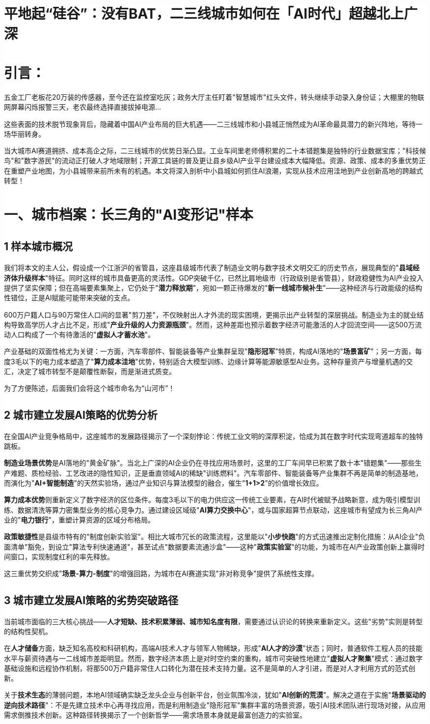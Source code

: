 # 平地起“硅谷”：没有BAT，二三线城市如何在「AI时代」超越北上广深

# 引言：

五金工厂老板花20万装的传感器，至今还在监控室吃灰；政务大厅主任盯着"智慧城市"红头文件，转头继续手动录入身份证；大棚里的物联网屏幕闪烁报警三天，老农最终选择直接拔掉电源...

这些表面的技术脱节现象背后，隐藏着中国AI产业布局的巨大机遇——二三线城市和小县城正悄然成为AI革命最具潜力的新兴阵地，等待一场华丽转身。

当大城市AI赛道拥挤、成本高企之际，二三线城市的优势日渐凸显。工业车间里老师傅积累的二十本错题集是独特的行业数据宝库；"科技候鸟"和"数字游民"的流动正打破人才地域限制；开源工具链的普及更让县乡级AI产业平台建设成本大幅降低。资源、政策、成本的多重优势正在重塑产业地图，为小县城带来前所未有的机遇。本文将深入剖析中小县城如何抓住AI浪潮，实现从技术应用洼地到产业创新高地的跨越式转型！

# 一、**城市档案：长三角的"AI变形记"样本**

## **1 样本城市概况**

我们将本文的主人公，假设成一个江浙沪的省管县，这座县级城市代表了制造业文明与数字技术文明交汇的历史节点，展现典型的"**县域经济体升级样本**"特征。同时这样的城市具备更高的灵活性。GDP突破千亿，已然比肩地级市（行政级别是省管县），财政稳健性为AI产业投入提供了坚实保障；但在高端要素集聚上，它仍处于"**潜力释放期**"，宛如一颗正待爆发的"**新一线城市候补生**"——这种经济与行政能级的结构性错位，正是AI赋能可能带来突破的支点。

600万户籍人口与90万常住人口间的显著"剪刀差"，不仅映射出人才外流的现实困境，更揭示出产业转型的深层挑战。制造业为主的就业结构导致高学历人才占比不足，形成"**产业升级的人力资源瓶颈**"。然而，这种差距也预示着数字经济可能激活的人才回流空间——这500万流动人口构成了一个有待激活的"**虚拟人才蓄水池**"。

产业基础的双面性格尤为关键：一方面，汽车零部件、智能装备等产业集群呈现"**隐形冠军**"特质，构成AI落地的"**场景富矿**"；另一方面，每度3毛以下的电力成本塑造了"**算力成本洼地**"优势，特别适合大模型训练、边缘计算等能源敏感型AI业务。这种存量资产与增量机遇的交汇，决定了城市转型不是颠覆性断裂，而是渐进式质变。

为了方便陈述，后面我们会将这个城市命名为“山河市”！

## **2 城市建立发展AI策略的优势分析**

在全国AI产业竞争格局中，这座城市的发展路径揭示了一个深刻悖论：传统工业文明的深厚积淀，恰成为其在数字时代实现弯道超车的独特跳板。

**制造业场景优势**是AI落地的"黄金矿脉"。当北上广深的AI企业仍在寻找应用场景时，这里的工厂车间早已积累了数十本"错题集"——那些生产难题、质检经验、工艺改进的隐性知识，正是垂直领域AI的稀缺"训练燃料"。汽车零部件、智能装备等产业集群不再是简单的制造基地，而演化为"**AI+智能制造**"的天然实验场，通过产业知识与算法模型的融合，催生"**1+1>2**"的价值增长效应。

**算力成本优势**则重新定义了数字经济的区位条件。每度3毛以下的电力供应这一传统工业要素，在AI时代被赋予战略新意，成为吸引模型训练、数据清洗等算力密集型业务的核心竞争力。通过建设区域级"**AI算力交换中心**"，或与国家超算节点联动，这座城市有望成为长三角AI产业的"**电力银行**"，重塑计算资源的区域分布格局。

**政策敏捷性**是县级市特有的"制度创新实验室"。相比大城市冗长的政策流程，这里能以"**小步快跑**"的方式迅速推出定制化措施：从AI企业"负面清单"豁免，到设立"算法专利快速通道"，甚至试点"数据要素流通沙盒"——这种"**政策实验室**"的功能，为城市在AI产业政策创新上赢得时间窗口，实现制度红利的率先释放。

这三重优势交织成"**场景-算力-制度**"的增强回路，为城市在AI赛道实现"非对称竞争"提供了系统性支撑。

## **3 城市建立发展AI策略的劣势突破路径**

当前城市面临的三大核心挑战——**人才短缺、技术积累薄弱、城市知名度有限**，需要通过认识论的转换来重新定义。这些"劣势"实则是转型的结构性契机。

在**人才储备**方面，缺乏知名高校和科研机构，高端AI技术人才与领军人物稀缺，形成"**AI人才的沙漠**"状态；同时，普通软件工程人员的技能水平与薪资待遇与一二线城市差距明显。然而，数字经济本质上是对时空约束的重构，城市可突破性地建立"**虚拟人才聚集**"模式：通过数字基础设施和远程协作机制，将那500万户籍非常住人口转化为潜在技术支持力量。这不是简单的人才引进，而是对人才利用方式的范式创新。

关于**技术生态**的薄弱问题，本地AI领域确实缺乏龙头企业与创新平台，创业氛围冷淡，犹如"**AI创新的荒漠**"。解决之道在于实施"**场景驱动的逆向技术路径**"：不是先建立技术中心再寻找应用，而是利用制造业"隐形冠军"集群丰富的场景资源，吸引AI技术团队进行现场对接，从应用需求倒推技术创新。这种路径转换揭示了一个创新哲学——需求场景本身就是最富创造力的实验室。
